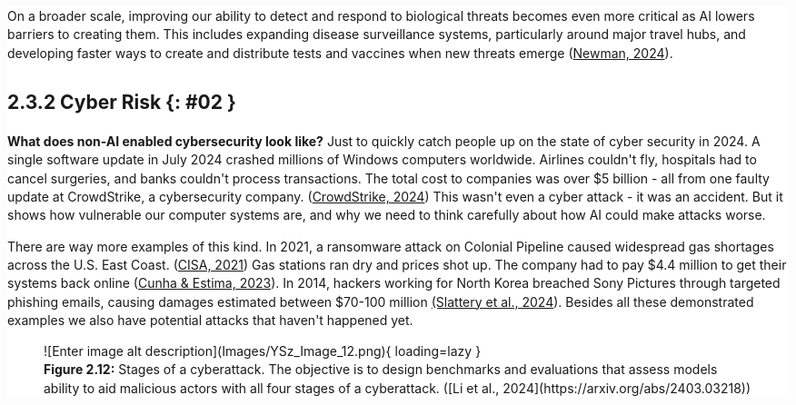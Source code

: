 On a broader scale, improving our ability to detect and respond to biological threats becomes even more critical as AI lowers barriers to creating them. This includes expanding disease surveillance systems, particularly around major travel hubs, and developing faster ways to create and distribute tests and vaccines when new threats emerge ([Newman, 2024](https://www.safe.ai/blog/biosecurity-and-ai-risks-and-opportunities)).

## 2.3.2 Cyber Risk {: #02 }

**What does non-AI enabled cybersecurity look like?** Just to quickly catch people up on the state of cyber security in 2024. A single software update in July 2024 crashed millions of Windows computers worldwide. Airlines couldn't fly, hospitals had to cancel surgeries, and banks couldn't process transactions. The total cost to companies was over $5 billion - all from one faulty update at CrowdStrike, a cybersecurity company. ([CrowdStrike, 2024](https://www.crowdstrike.com/wp-content/uploads/2024/08/Channel-File-291-Incident-Root-Cause-Analysis-08.06.2024.pdf)) This wasn't even a cyber attack - it was an accident. But it shows how vulnerable our computer systems are, and why we need to think carefully about how AI could make attacks worse.

There are way more examples of this kind. In 2021, a ransomware attack on Colonial Pipeline caused widespread gas shortages across the U.S. East Coast. ([CISA, 2021](https://www.cisa.gov/news-events/news/attack-colonial-pipeline-what-weve-learned-what-weve-done-over-past-two-years)) Gas stations ran dry and prices shot up. The company had to pay $4.4 million to get their systems back online ([Cunha & Estima, 2023](https://dl.acm.org/doi/abs/10.1007/978-3-031-49008-8_8)). In 2014, hackers working for North Korea breached Sony Pictures through targeted phishing emails, causing damages estimated between $70-100 million [(Slattery et al., 2024](https://arxiv.org/abs/2408.12622)). Besides all these demonstrated examples we also have potential attacks that haven't happened yet.

<figure markdown="span">
![Enter image alt description](Images/YSz_Image_12.png){ loading=lazy }
  <figcaption markdown="1"><b>Figure 2.12:</b> Stages of a cyberattack. The objective is to design benchmarks and evaluations that assess models ability to aid malicious actors with all four stages of a cyberattack. ([Li et al., 2024](https://arxiv.org/abs/2403.03218))</figcaption>
</figure>
